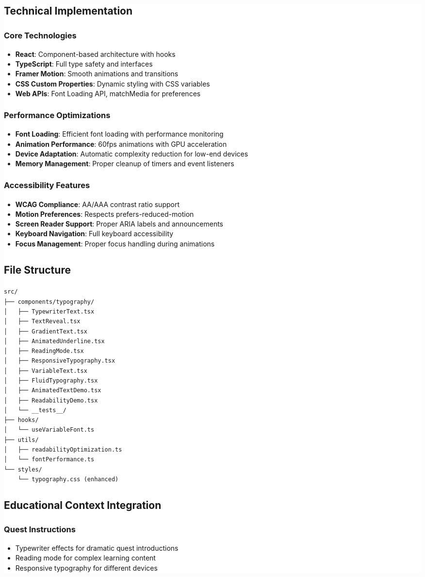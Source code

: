 ## Technical Implementation

### Core Technologies
- **React**: Component-based architecture with hooks
- **TypeScript**: Full type safety and interfaces
- **Framer Motion**: Smooth animations and transitions
- **CSS Custom Properties**: Dynamic styling with CSS variables
- **Web APIs**: Font Loading API, matchMedia for preferences

### Performance Optimizations
- **Font Loading**: Efficient font loading with performance monitoring
- **Animation Performance**: 60fps animations with GPU acceleration
- **Device Adaptation**: Automatic complexity reduction for low-end devices
- **Memory Management**: Proper cleanup of timers and event listeners

### Accessibility Features
- **WCAG Compliance**: AA/AAA contrast ratio support
- **Motion Preferences**: Respects prefers-reduced-motion
- **Screen Reader Support**: Proper ARIA labels and announcements
- **Keyboard Navigation**: Full keyboard accessibility
- **Focus Management**: Proper focus handling during animations

## File Structure
```
src/
├── components/typography/
│   ├── TypewriterText.tsx
│   ├── TextReveal.tsx
│   ├── GradientText.tsx
│   ├── AnimatedUnderline.tsx
│   ├── ReadingMode.tsx
│   ├── ResponsiveTypography.tsx
│   ├── VariableText.tsx
│   ├── FluidTypography.tsx
│   ├── AnimatedTextDemo.tsx
│   ├── ReadabilityDemo.tsx
│   └── __tests__/
├── hooks/
│   └── useVariableFont.ts
├── utils/
│   ├── readabilityOptimization.ts
│   └── fontPerformance.ts
└── styles/
    └── typography.css (enhanced)
```

## Educational Context Integration

### Quest Instructions
- Typewriter effects for dramatic quest introductions
- Reading mode for complex learning content
- Responsive typography for different devices
